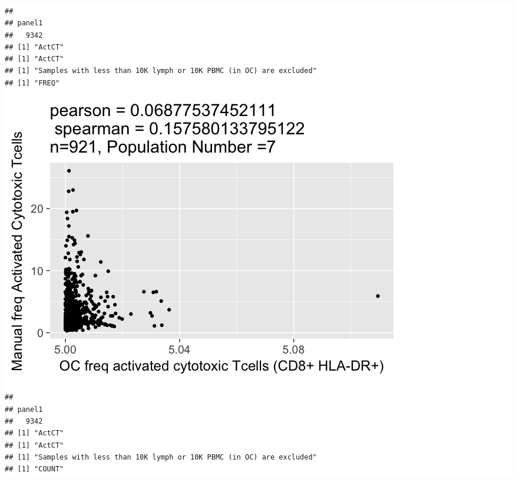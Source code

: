 ```
## 
## panel1 
##   9342 
## [1] "ActCT"
## [1] "ActCT"
## [1] "Samples with less than 10K lymph or 10K PBMC (in OC) are excluded"
## [1] "FREQ"
```

![](latestComps_SS_CD8_CD14_V5_files/figure-html/setup-189.png)

```
## 
## panel1 
##   9342 
## [1] "ActCT"
## [1] "ActCT"
## [1] "Samples with less than 10K lymph or 10K PBMC (in OC) are excluded"
## [1] "COUNT"
```

